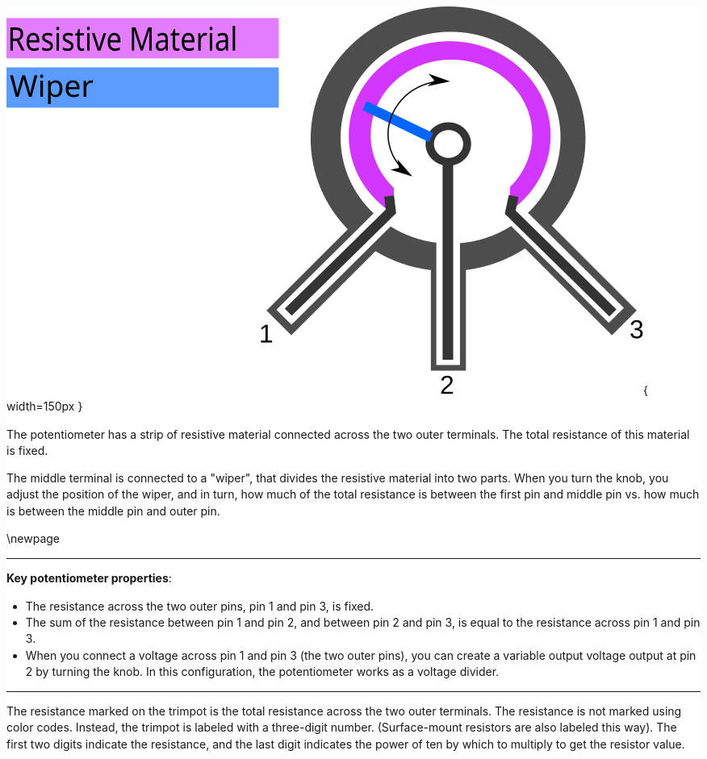![Potentiomer](images/potentiometer.svg){ width=150px }

The potentiometer has a strip of resistive material connected across the two outer terminals. The total resistance of this material is fixed. 

The middle terminal is connected to a "wiper", that divides the resistive material into two parts. When you turn the knob, you adjust the position of the wiper, and in turn, how much of the total resistance is between the first pin and middle pin vs. how much is between the middle pin and outer pin.

\newpage

---

**Key potentiometer properties**:

* The resistance across the two outer pins, pin 1 and pin 3, is fixed.
* The sum of the resistance between pin 1 and pin 2, and between pin 2 and pin 3, is equal to the resistance across pin 1 and pin 3.
* When you connect a voltage across pin 1 and pin 3 (the two outer pins), you can create a variable output voltage output at pin 2 by turning the knob. In this configuration, the potentiometer works as a voltage divider.

---



The resistance marked on the trimpot is the total resistance across the two outer terminals. The resistance is not marked using color codes. Instead, the trimpot is labeled with a three-digit number. (Surface-mount resistors are also labeled this way). The first two digits indicate the resistance, and the last digit indicates the power of ten by which to multiply to get the resistor value.
